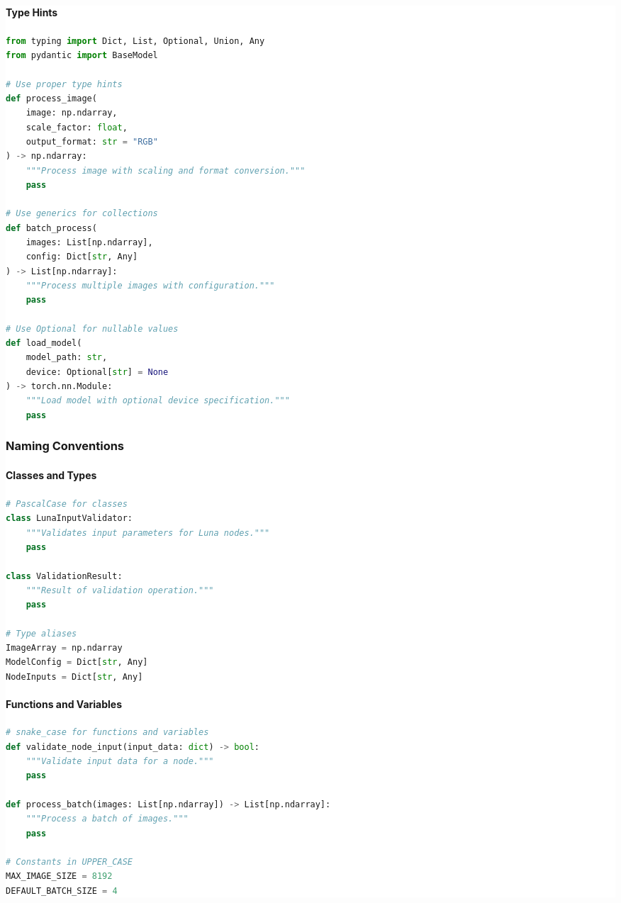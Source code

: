 #### Type Hints
```python
from typing import Dict, List, Optional, Union, Any
from pydantic import BaseModel

# Use proper type hints
def process_image(
    image: np.ndarray,
    scale_factor: float,
    output_format: str = "RGB"
) -> np.ndarray:
    """Process image with scaling and format conversion."""
    pass

# Use generics for collections
def batch_process(
    images: List[np.ndarray],
    config: Dict[str, Any]
) -> List[np.ndarray]:
    """Process multiple images with configuration."""
    pass

# Use Optional for nullable values
def load_model(
    model_path: str,
    device: Optional[str] = None
) -> torch.nn.Module:
    """Load model with optional device specification."""
    pass
```

### Naming Conventions

#### Classes and Types
```python
# PascalCase for classes
class LunaInputValidator:
    """Validates input parameters for Luna nodes."""
    pass

class ValidationResult:
    """Result of validation operation."""
    pass

# Type aliases
ImageArray = np.ndarray
ModelConfig = Dict[str, Any]
NodeInputs = Dict[str, Any]
```

#### Functions and Variables
```python
# snake_case for functions and variables
def validate_node_input(input_data: dict) -> bool:
    """Validate input data for a node."""
    pass

def process_batch(images: List[np.ndarray]) -> List[np.ndarray]:
    """Process a batch of images."""
    pass

# Constants in UPPER_CASE
MAX_IMAGE_SIZE = 8192
DEFAULT_BATCH_SIZE = 4
```